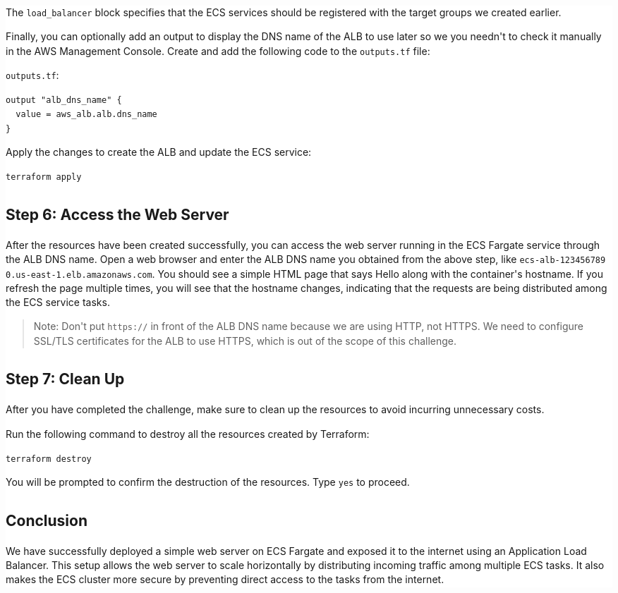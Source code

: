 The `load_balancer` block specifies that the ECS services should be registered with the target groups we created earlier.

Finally, you can optionally add an output to display the DNS name of the ALB to use later so we you needn't to check it manually in the AWS Management Console. Create and add the following code to the `outputs.tf` file:

`outputs.tf`:

```hcl
output "alb_dns_name" {
  value = aws_alb.alb.dns_name
}
```

Apply the changes to create the ALB and update the ECS service:

```bash
terraform apply
```

## Step 6: Access the Web Server

After the resources have been created successfully, you can access the web server running in the ECS Fargate service through the ALB DNS name.
Open a web browser and enter the ALB DNS name you obtained from the above step, like `ecs-alb-1234567890.us-east-1.elb.amazonaws.com`. You should see a simple HTML page that says Hello along with the container's hostname. If you refresh the page multiple times, you will see that the hostname changes, indicating that the requests are being distributed among the ECS service tasks.

> Note: Don't put `https://` in front of the ALB DNS name because we are using HTTP, not HTTPS. We need to configure SSL/TLS certificates for the ALB to use HTTPS, which is out of the scope of this challenge.

## Step 7: Clean Up

After you have completed the challenge, make sure to clean up the resources to avoid incurring unnecessary costs.

Run the following command to destroy all the resources created by Terraform:

```bash
terraform destroy
```

You will be prompted to confirm the destruction of the resources. Type `yes` to proceed.

## Conclusion

We have successfully deployed a simple web server on ECS Fargate and exposed it to the internet using an Application Load Balancer. This setup allows the web server to scale horizontally by distributing incoming traffic among multiple ECS tasks. It also makes the ECS cluster more secure by preventing direct access to the tasks from the internet.
